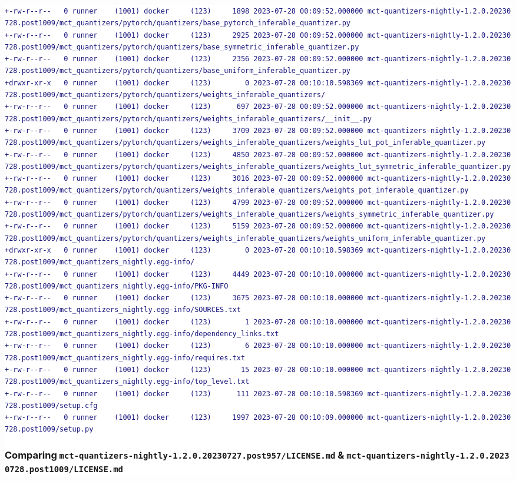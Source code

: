 ```diff
+-rw-r--r--   0 runner    (1001) docker     (123)     1898 2023-07-28 00:09:52.000000 mct-quantizers-nightly-1.2.0.20230728.post1009/mct_quantizers/pytorch/quantizers/base_pytorch_inferable_quantizer.py
+-rw-r--r--   0 runner    (1001) docker     (123)     2925 2023-07-28 00:09:52.000000 mct-quantizers-nightly-1.2.0.20230728.post1009/mct_quantizers/pytorch/quantizers/base_symmetric_inferable_quantizer.py
+-rw-r--r--   0 runner    (1001) docker     (123)     2356 2023-07-28 00:09:52.000000 mct-quantizers-nightly-1.2.0.20230728.post1009/mct_quantizers/pytorch/quantizers/base_uniform_inferable_quantizer.py
+drwxr-xr-x   0 runner    (1001) docker     (123)        0 2023-07-28 00:10:10.598369 mct-quantizers-nightly-1.2.0.20230728.post1009/mct_quantizers/pytorch/quantizers/weights_inferable_quantizers/
+-rw-r--r--   0 runner    (1001) docker     (123)      697 2023-07-28 00:09:52.000000 mct-quantizers-nightly-1.2.0.20230728.post1009/mct_quantizers/pytorch/quantizers/weights_inferable_quantizers/__init__.py
+-rw-r--r--   0 runner    (1001) docker     (123)     3709 2023-07-28 00:09:52.000000 mct-quantizers-nightly-1.2.0.20230728.post1009/mct_quantizers/pytorch/quantizers/weights_inferable_quantizers/weights_lut_pot_inferable_quantizer.py
+-rw-r--r--   0 runner    (1001) docker     (123)     4850 2023-07-28 00:09:52.000000 mct-quantizers-nightly-1.2.0.20230728.post1009/mct_quantizers/pytorch/quantizers/weights_inferable_quantizers/weights_lut_symmetric_inferable_quantizer.py
+-rw-r--r--   0 runner    (1001) docker     (123)     3016 2023-07-28 00:09:52.000000 mct-quantizers-nightly-1.2.0.20230728.post1009/mct_quantizers/pytorch/quantizers/weights_inferable_quantizers/weights_pot_inferable_quantizer.py
+-rw-r--r--   0 runner    (1001) docker     (123)     4799 2023-07-28 00:09:52.000000 mct-quantizers-nightly-1.2.0.20230728.post1009/mct_quantizers/pytorch/quantizers/weights_inferable_quantizers/weights_symmetric_inferable_quantizer.py
+-rw-r--r--   0 runner    (1001) docker     (123)     5159 2023-07-28 00:09:52.000000 mct-quantizers-nightly-1.2.0.20230728.post1009/mct_quantizers/pytorch/quantizers/weights_inferable_quantizers/weights_uniform_inferable_quantizer.py
+drwxr-xr-x   0 runner    (1001) docker     (123)        0 2023-07-28 00:10:10.598369 mct-quantizers-nightly-1.2.0.20230728.post1009/mct_quantizers_nightly.egg-info/
+-rw-r--r--   0 runner    (1001) docker     (123)     4449 2023-07-28 00:10:10.000000 mct-quantizers-nightly-1.2.0.20230728.post1009/mct_quantizers_nightly.egg-info/PKG-INFO
+-rw-r--r--   0 runner    (1001) docker     (123)     3675 2023-07-28 00:10:10.000000 mct-quantizers-nightly-1.2.0.20230728.post1009/mct_quantizers_nightly.egg-info/SOURCES.txt
+-rw-r--r--   0 runner    (1001) docker     (123)        1 2023-07-28 00:10:10.000000 mct-quantizers-nightly-1.2.0.20230728.post1009/mct_quantizers_nightly.egg-info/dependency_links.txt
+-rw-r--r--   0 runner    (1001) docker     (123)        6 2023-07-28 00:10:10.000000 mct-quantizers-nightly-1.2.0.20230728.post1009/mct_quantizers_nightly.egg-info/requires.txt
+-rw-r--r--   0 runner    (1001) docker     (123)       15 2023-07-28 00:10:10.000000 mct-quantizers-nightly-1.2.0.20230728.post1009/mct_quantizers_nightly.egg-info/top_level.txt
+-rw-r--r--   0 runner    (1001) docker     (123)      111 2023-07-28 00:10:10.598369 mct-quantizers-nightly-1.2.0.20230728.post1009/setup.cfg
+-rw-r--r--   0 runner    (1001) docker     (123)     1997 2023-07-28 00:10:09.000000 mct-quantizers-nightly-1.2.0.20230728.post1009/setup.py
```

### Comparing `mct-quantizers-nightly-1.2.0.20230727.post957/LICENSE.md` & `mct-quantizers-nightly-1.2.0.20230728.post1009/LICENSE.md`
